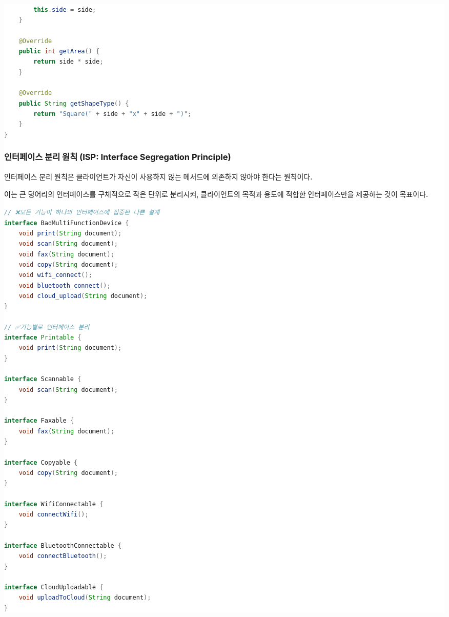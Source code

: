 ```java
        this.side = side;
    }
    
    @Override
    public int getArea() {
        return side * side;
    }
    
    @Override
    public String getShapeType() {
        return "Square(" + side + "x" + side + ")";
    }
}
```

### 인터페이스 분리 원칙 (ISP: Interface Segregation Principle)

인터페이스 분리 원칙은 클라이언트가 자신이 사용하지 않는 메서드에 의존하지 않아야 한다는 원칙이다.

이는 큰 덩어리의 인터페이스를 구체적으로 작은 단위로 분리시켜, 클라이언트의 목적과 용도에 적합한 인터페이스만을 제공하는 것이 목표이다.

```java
// ❌모든 기능이 하나의 인터페이스에 집중된 나쁜 설계
interface BadMultiFunctionDevice {
    void print(String document);
    void scan(String document);
    void fax(String document);
    void copy(String document);
    void wifi_connect();
    void bluetooth_connect();
    void cloud_upload(String document);
}

// ✅기능별로 인터페이스 분리
interface Printable {
    void print(String document);
}

interface Scannable {
    void scan(String document);
}

interface Faxable {
    void fax(String document);
}

interface Copyable {
    void copy(String document);
}

interface WifiConnectable {
    void connectWifi();
}

interface BluetoothConnectable {
    void connectBluetooth();
}

interface CloudUploadable {
    void uploadToCloud(String document);
}
```
